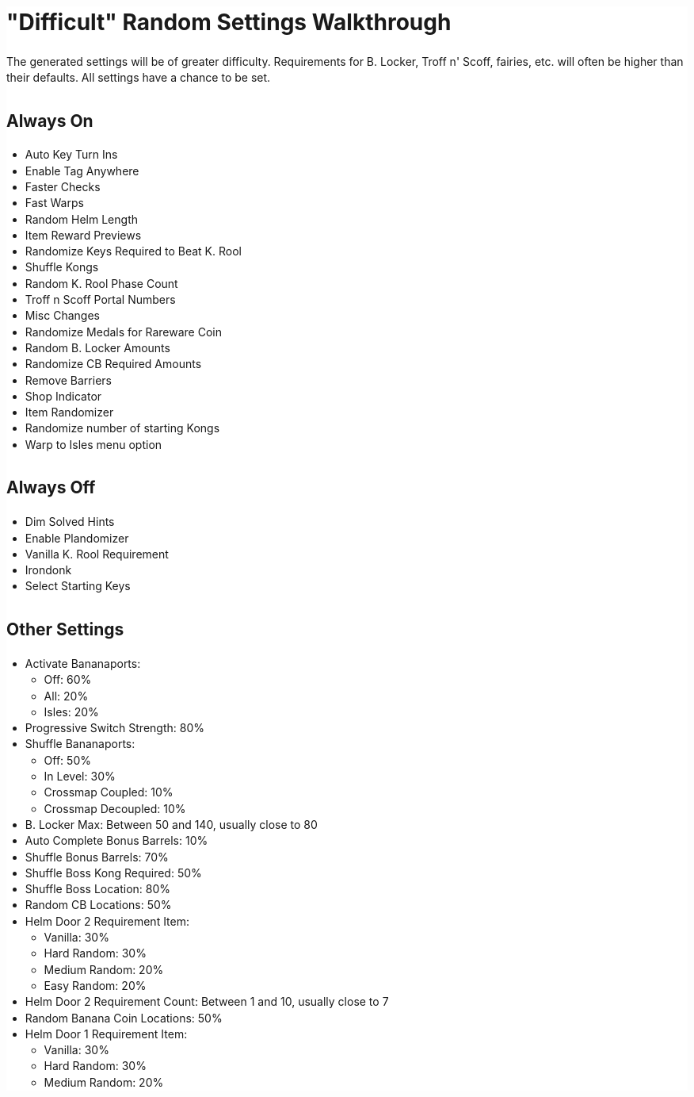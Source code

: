 # "Difficult" Random Settings Walkthrough
The generated settings will be of greater difficulty. Requirements for B. Locker, Troff n' Scoff, fairies, etc. will often be higher than their defaults. All settings have a chance to be set.

## Always On
- Auto Key Turn Ins
- Enable Tag Anywhere
- Faster Checks
- Fast Warps
- Random Helm Length
- Item Reward Previews
- Randomize Keys Required to Beat K. Rool
- Shuffle Kongs
- Random K. Rool Phase Count
- Troff n Scoff Portal Numbers
- Misc Changes
- Randomize Medals for Rareware Coin
- Random B. Locker Amounts
- Randomize CB Required Amounts
- Remove Barriers
- Shop Indicator
- Item Randomizer
- Randomize number of starting Kongs
- Warp to Isles menu option

## Always Off
- Dim Solved Hints
- Enable Plandomizer
- Vanilla K. Rool Requirement
- Irondonk
- Select Starting Keys

## Other Settings
- Activate Bananaports: 
	- Off: 60%
	- All: 20%
	- Isles: 20%
- Progressive Switch Strength: 80%
- Shuffle Bananaports: 
	- Off: 50%
	- In Level: 30%
	- Crossmap Coupled: 10%
	- Crossmap Decoupled: 10%
- B. Locker Max: Between 50 and 140, usually close to 80
- Auto Complete Bonus Barrels: 10%
- Shuffle Bonus Barrels: 70%
- Shuffle Boss Kong Required: 50%
- Shuffle Boss Location: 80%
- Random CB Locations: 50%
- Helm Door 2 Requirement Item: 
	- Vanilla: 30%
	- Hard Random: 30%
	- Medium Random: 20%
	- Easy Random: 20%
- Helm Door 2 Requirement Count: Between 1 and 10, usually close to 7
- Random Banana Coin Locations: 50%
- Helm Door 1 Requirement Item: 
	- Vanilla: 30%
	- Hard Random: 30%
	- Medium Random: 20%